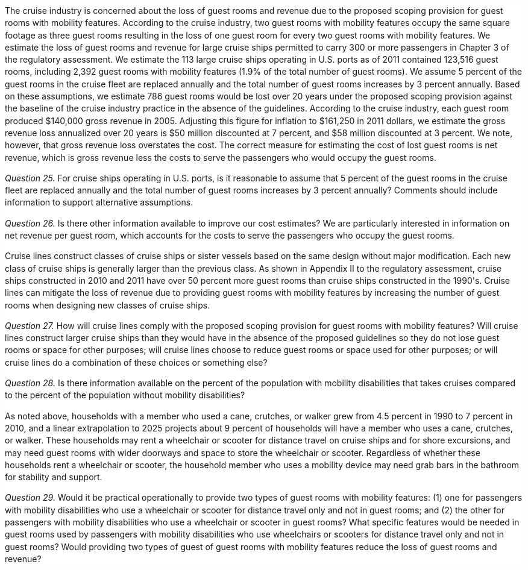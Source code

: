 The cruise industry is concerned about the loss of guest rooms and revenue due to the proposed scoping provision for guest rooms with mobility features.  According to the cruise industry, two guest rooms with mobility features occupy the same square footage as three guest rooms resulting in the loss of one guest room for every two guest rooms with mobility features.  We estimate the loss of guest rooms and revenue for large cruise ships permitted to carry 300 or more passengers in Chapter 3 of the regulatory assessment.  We estimate the 113 large cruise ships operating in U.S. ports as of 2011 contained 123,516 guest rooms, including 2,392 guest rooms with mobility features (1.9% of the total number of guest rooms).  We assume 5 percent of the guest rooms in the cruise fleet are replaced annually and the total number of guest rooms increases by 3 percent annually.  Based on these assumptions, we estimate 786 guest rooms would be lost over 20 years under the proposed scoping provision against the baseline of the cruise industry practice in the absence of the guidelines.  According to the cruise industry, each guest room produced $140,000 gross revenue in 2005.  Adjusting this figure for inflation to $161,250 in 2011 dollars, we estimate the gross revenue loss annualized over 20 years is $50 million discounted at 7 percent, and $58 million discounted at 3 percent.  We note, however, that gross revenue loss overstates the cost.  The correct measure for estimating the cost of lost guest rooms is net revenue, which is gross revenue less the costs to serve the passengers who would occupy the guest rooms.

*Question 25.*  For cruise ships operating in U.S. ports, is it reasonable to assume that 5 percent of the guest rooms in the cruise fleet are replaced annually and the total number of guest rooms increases by 3 percent annually?  Comments should include information to support alternative assumptions.

*Question 26.*  Is there other information available to improve our cost estimates?  We are particularly interested in information on net revenue per guest room, which accounts for the costs to serve the passengers who occupy the guest rooms.

Cruise lines construct classes of cruise ships or sister vessels based on the same design without major modification.  Each new class of cruise ships is generally larger than the previous class.  As shown in Appendix II to the regulatory assessment, cruise ships constructed in 2010 and 2011 have over 50 percent more guest rooms than cruise ships constructed in the 1990's.  Cruise lines can mitigate the loss of revenue due to providing guest rooms with mobility features by increasing the number of guest rooms when designing new classes of cruise ships.

*Question 27.*  How will cruise lines comply with the proposed scoping provision for guest rooms with mobility features?  Will cruise lines construct larger cruise ships than they would have in the absence of the proposed guidelines so they do not lose guest rooms or space for other purposes; will cruise lines choose to reduce guest rooms or space used for other purposes; or will cruise lines do a combination of these choices or something else?

*Question 28.*  Is there information available on the percent of the population with mobility disabilities that takes cruises compared to the percent of the population without mobility disabilities?

As noted above, households with a member who used a cane, crutches, or walker grew from 4.5 percent in 1990 to 7 percent in 2010, and a linear extrapolation to 2025 projects about 9 percent of households will have a member who uses a cane, crutches, or walker.  These households may rent a wheelchair or scooter for distance travel on cruise ships and for shore excursions, and may need guest rooms with wider doorways and space to store the wheelchair or scooter.  Regardless of whether these households rent a wheelchair or scooter, the household member who uses a mobility device may need grab bars in the bathroom for stability and support.

*Question 29.*  Would it be practical operationally to provide two types of guest rooms with mobility features: (1) one for passengers with mobility disabilities who use a wheelchair or scooter for distance travel only and not in guest rooms; and (2) the other for passengers with mobility disabilities who use a wheelchair or scooter in guest rooms?  What specific features would be needed in guest rooms used by passengers with mobility disabilities who use wheelchairs or scooters for distance travel only and not in guest rooms?  Would providing two types of guest of guest rooms with mobility features reduce the loss of guest rooms and revenue?
